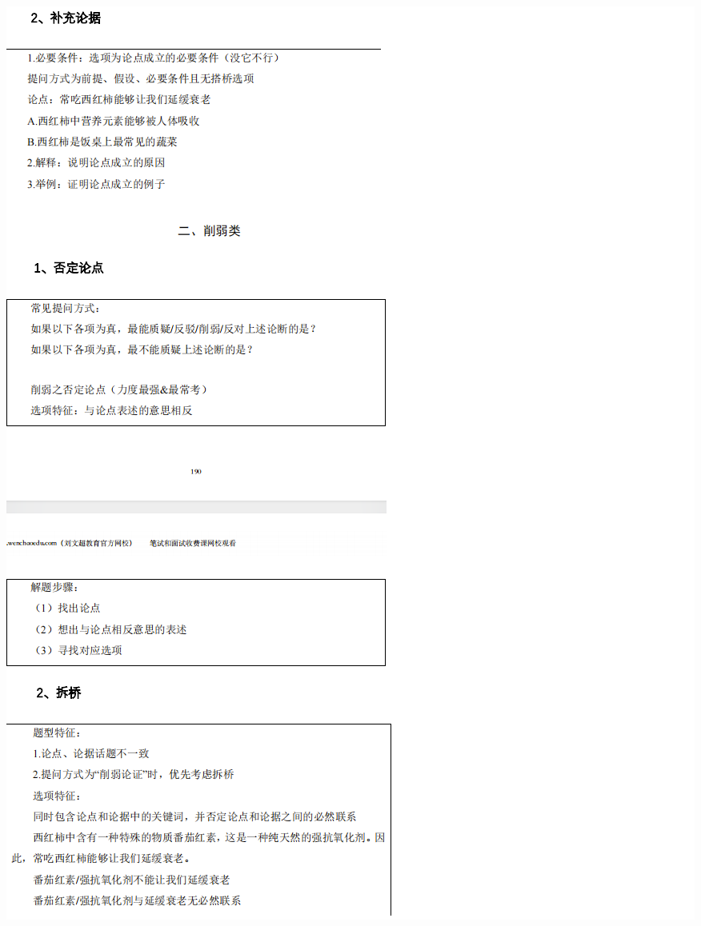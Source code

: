 ![image-20250312181827865](公考/image-20250312181827865.png)

![image-20250312181857600](公考/image-20250312181857600.png)

![image-20250312181914227](公考/image-20250312181914227.png)
